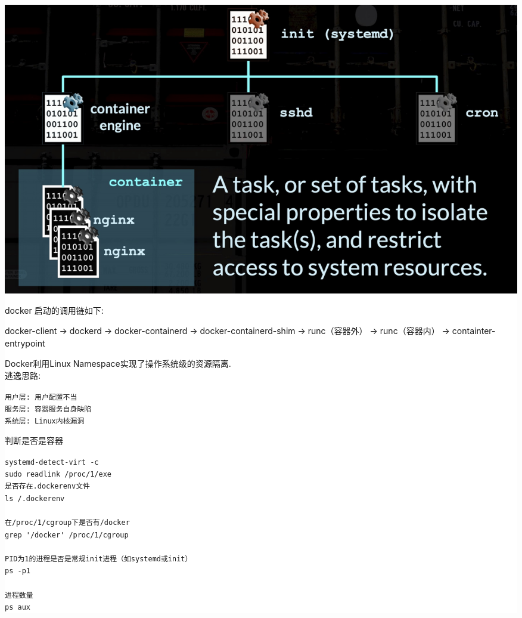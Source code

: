 ![docker1](https://raw.githubusercontent.com/tom0li/tom0li.github.io/main/assets/images/docker1.jpg)

docker 启动的调用链如下:

docker-client -> dockerd -> docker-containerd -> docker-containerd-shim -> runc（容器外） -> runc（容器内） -> containter-entrypoint

Docker利用Linux Namespace实现了操作系统级的资源隔离.  
逃逸思路:
```
用户层: 用户配置不当
服务层: 容器服务自身缺陷
系统层: Linux内核漏洞
```

判断是否是容器
```  
systemd-detect-virt -c
sudo readlink /proc/1/exe
是否存在.dockerenv文件
ls /.dockerenv

在/proc/1/cgroup下是否有/docker
grep '/docker' /proc/1/cgroup

PID为1的进程是否是常规init进程（如systemd或init）
ps -p1

进程数量
ps aux
```
